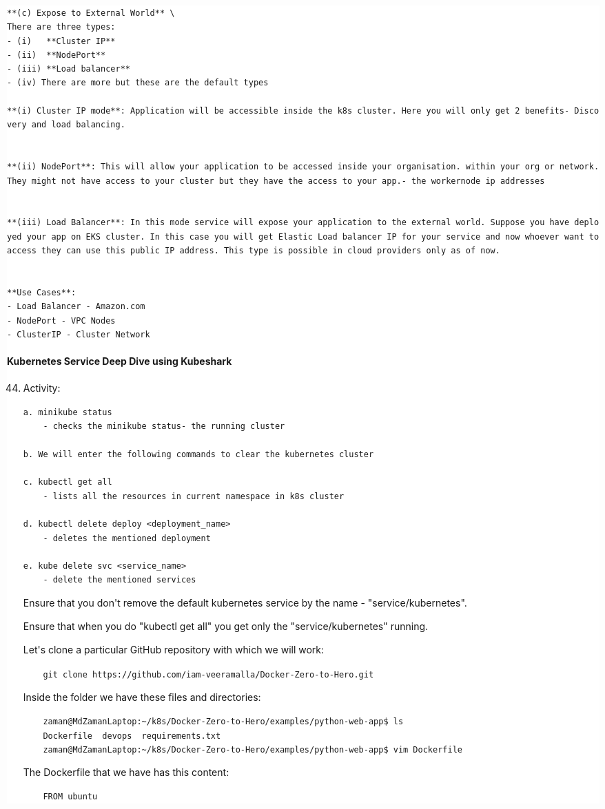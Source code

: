     **(c) Expose to External World** \
    There are three types: 
    - (i)   **Cluster IP** 
    - (ii)  **NodePort** 
    - (iii) **Load balancer** 
    - (iv) There are more but these are the default types

    **(i) Cluster IP mode**: Application will be accessible inside the k8s cluster. Here you will only get 2 benefits- Discovery and load balancing. 


    **(ii) NodePort**: This will allow your application to be accessed inside your organisation. within your org or network. They might not have access to your cluster but they have the access to your app.- the workernode ip addresses 


    **(iii) Load Balancer**: In this mode service will expose your application to the external world. Suppose you have deployed your app on EKS cluster. In this case you will get Elastic Load balancer IP for your service and now whoever want to access they can use this public IP address. This type is possible in cloud providers only as of now. 


    **Use Cases**:
    - Load Balancer - Amazon.com
    - NodePort - VPC Nodes
    - ClusterIP - Cluster Network
        
#### Kubernetes Service Deep Dive using Kubeshark

44. Activity: 

    ```ssh
    a. minikube status
        - checks the minikube status- the running cluster

    b. We will enter the following commands to clear the kubernetes cluster

    c. kubectl get all
        - lists all the resources in current namespace in k8s cluster

    d. kubectl delete deploy <deployment_name>
        - deletes the mentioned deployment

    e. kube delete svc <service_name>
        - delete the mentioned services
    ```
            
    Ensure that you don't remove the default kubernetes service by the name - "service/kubernetes".

    Ensure that when you do "kubectl get all" you get only the "service/kubernetes" running.

    Let's clone a particular GitHub repository with which we will work: 
    ```ssh
        git clone https://github.com/iam-veeramalla/Docker-Zero-to-Hero.git
    ```

    Inside the folder we have these files and directories:

    ```sh
        zaman@MdZamanLaptop:~/k8s/Docker-Zero-to-Hero/examples/python-web-app$ ls
        Dockerfile  devops  requirements.txt
        zaman@MdZamanLaptop:~/k8s/Docker-Zero-to-Hero/examples/python-web-app$ vim Dockerfile
    ```
    The Dockerfile that we have has this content:
    ```sh
        FROM ubuntu
